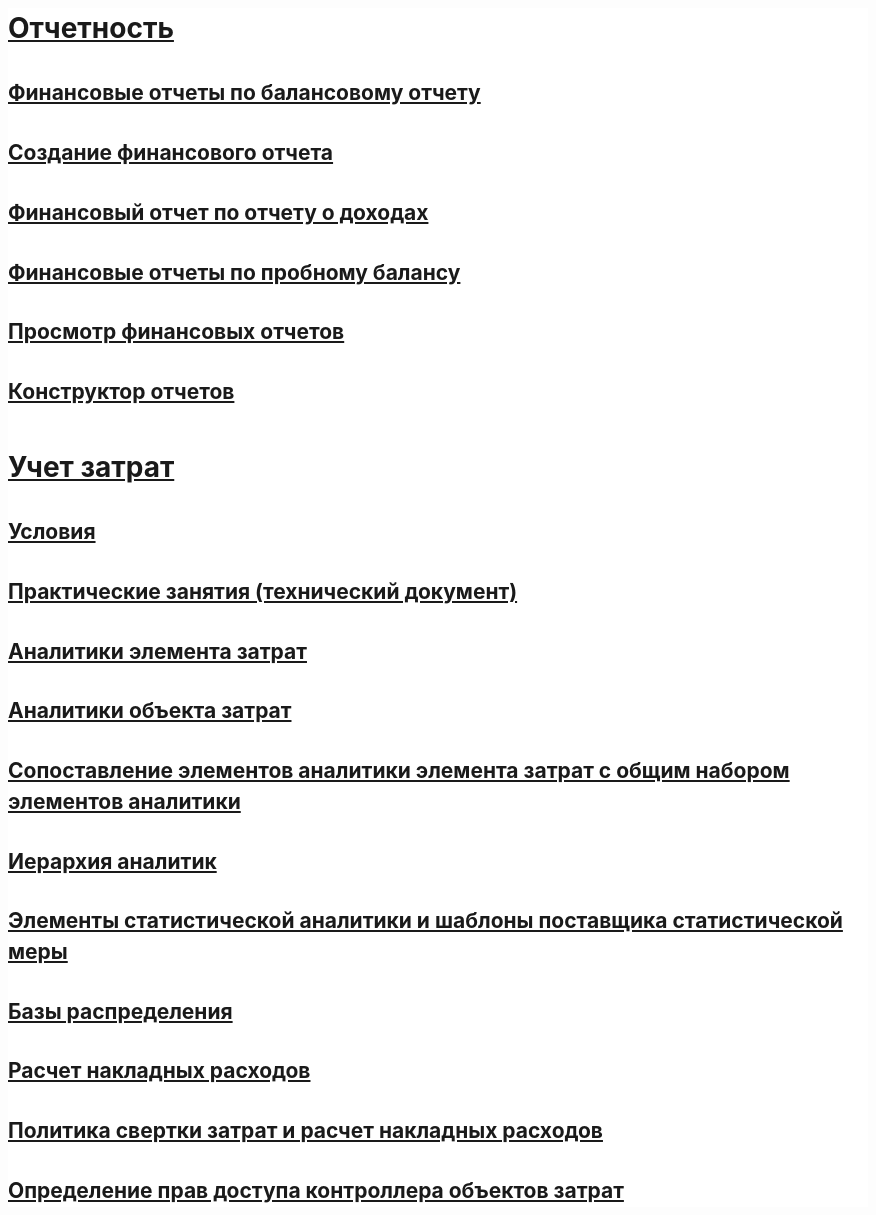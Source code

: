 # [Отчетность](general-ledger/financial-reporting-getting-started.md)
## [Финансовые отчеты по балансовому отчету](general-ledger/balance-sheet-financial-reports.md)
## [Создание финансового отчета](/dynamics365/unified-operations/dev-itpro/analytics/generate-financial-report?toc=/dynamics365/unified-operations/financials/toc.json)
## [Финансовый отчет по отчету о доходах](general-ledger/income-statement-financial-report.md)
## [Финансовые отчеты по пробному балансу](general-ledger/trial-balance-financial-reports.md)
## [Просмотр финансовых отчетов](general-ledger/view-financial-reports.md)
## [Конструктор отчетов](/dynamics365/unified-operations/dev-itpro/analytics/report-designer-interface?toc=/dynamics365/unified-operations/financials/toc.json)
# [Учет затрат](cost-accounting/cost-accounting-home-page.md)
## [Условия](cost-accounting/terms-cost-accounting.md)
## [Практические занятия (технический документ)](https://mbs.microsoft.com/customersource/northamerica/AX/learning/documentation/white-papers/msd365optgtstcostacc)
## [Аналитики элемента затрат](cost-accounting/cost-elements.md)
## [Аналитики объекта затрат](cost-accounting/cost-objects.md)
## [Сопоставление элементов аналитики элемента затрат с общим набором элементов аналитики](cost-accounting/map-cost-elements-dimension-members.md)
## [Иерархия аналитик](cost-accounting/dimension-hierarchy.md)
## [Элементы статистической аналитики и шаблоны поставщика статистической меры](cost-accounting/statistical-measure-provider-template.md)
## [Базы распределения](cost-accounting/allocation-bases.md)
## [Расчет накладных расходов](cost-accounting/overhead-calculation.md)
## [Политика свертки затрат и расчет накладных расходов](cost-accounting/cost-rollup.md)
## [Определение прав доступа контроллера объектов затрат](cost-accounting/access-rights-cost-object-controller.md)